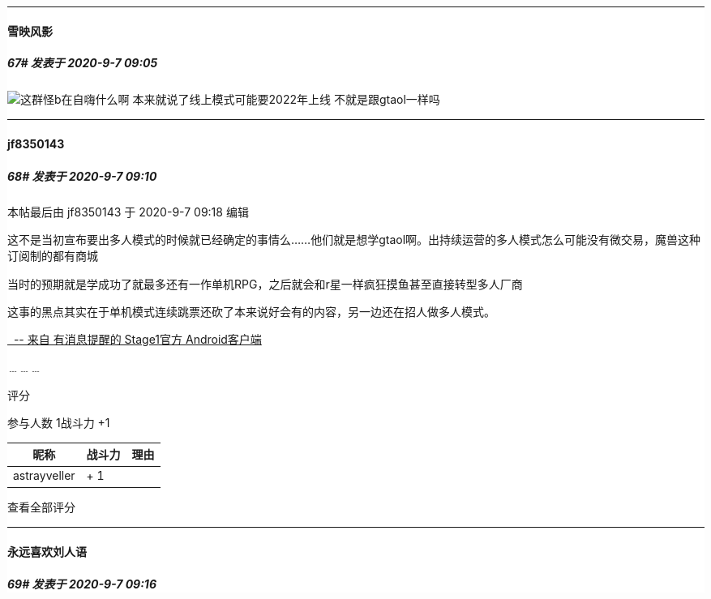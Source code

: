 





-----

####  雪映风影  
##### 67#       发表于 2020-9-7 09:05



<img src="https://static.saraba1st.com/image/smiley/face2017/004.gif" referrerpolicy="no-referrer">这群怪b在自嗨什么啊 本来就说了线上模式可能要2022年上线 不就是跟gtaol一样吗







-----

####  jf8350143  
##### 68#       发表于 2020-9-7 09:10



 本帖最后由 jf8350143 于 2020-9-7 09:18 编辑 

这不是当初宣布要出多人模式的时候就已经确定的事情么……他们就是想学gtaol啊。出持续运营的多人模式怎么可能没有微交易，魔兽这种订阅制的都有商城


当时的预期就是学成功了就最多还有一作单机RPG，之后就会和r星一样疯狂摸鱼甚至直接转型多人厂商

这事的黑点其实在于单机模式连续跳票还砍了本来说好会有的内容，另一边还在招人做多人模式。

[  -- 来自 有消息提醒的 Stage1官方 Android客户端](https://www.coolapk.com/apk/140634)



﹍﹍﹍

评分





 参与人数 1战斗力 +1

|昵称|战斗力|理由|
|----|---|---|
| astrayveller| + 1||



查看全部评分






-----

####  永远喜欢刘人语  
##### 69#       发表于 2020-9-7 09:16
